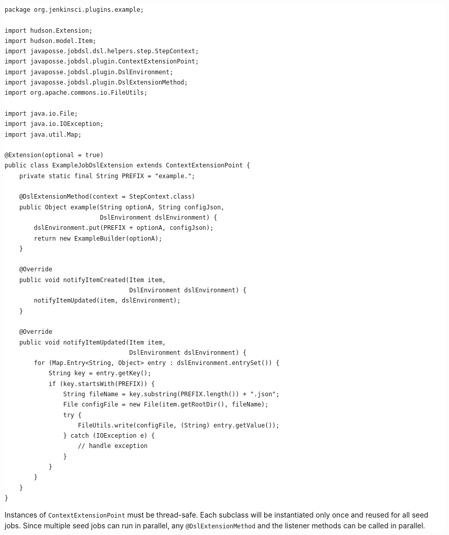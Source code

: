     package org.jenkinsci.plugins.example;
    
    import hudson.Extension;
    import hudson.model.Item;
    import javaposse.jobdsl.dsl.helpers.step.StepContext;
    import javaposse.jobdsl.plugin.ContextExtensionPoint;
    import javaposse.jobdsl.plugin.DslEnvironment;
    import javaposse.jobdsl.plugin.DslExtensionMethod;
    import org.apache.commons.io.FileUtils;

    import java.io.File;
    import java.io.IOException;
    import java.util.Map;
    
    @Extension(optional = true)
    public class ExampleJobDslExtension extends ContextExtensionPoint {
        private static final String PREFIX = "example.";

        @DslExtensionMethod(context = StepContext.class)
        public Object example(String optionA, String configJson,
                              DslEnvironment dslEnvironment) {
            dslEnvironment.put(PREFIX + optionA, configJson);
            return new ExampleBuilder(optionA);
        }

        @Override
        public void notifyItemCreated(Item item,
                                      DslEnvironment dslEnvironment) {
            notifyItemUpdated(item, dslEnvironment);
        }

        @Override
        public void notifyItemUpdated(Item item,
                                      DslEnvironment dslEnvironment) {
            for (Map.Entry<String, Object> entry : dslEnvironment.entrySet()) {
                String key = entry.getKey();  
                if (key.startsWith(PREFIX)) {
                    String fileName = key.substring(PREFIX.length()) + ".json";
                    File configFile = new File(item.getRootDir(), fileName);
                    try {
                        FileUtils.write(configFile, (String) entry.getValue());
                    } catch (IOException e) {
                        // handle exception
                    }
                }
            }
        }
    }

Instances of `ContextExtensionPoint` must be thread-safe. Each subclass will be instantiated only once and reused for
all seed jobs. Since multiple seed jobs can run in parallel, any `@DslExtensionMethod` and the listener methods can be
called in parallel.
